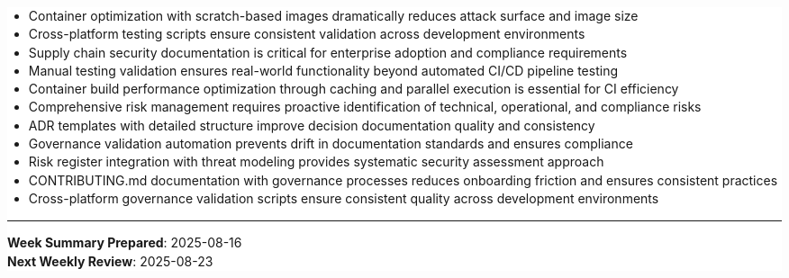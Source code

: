 - Container optimization with scratch-based images dramatically reduces attack surface and image size
- Cross-platform testing scripts ensure consistent validation across development environments
- Supply chain security documentation is critical for enterprise adoption and compliance requirements
- Manual testing validation ensures real-world functionality beyond automated CI/CD pipeline testing
- Container build performance optimization through caching and parallel execution is essential for CI efficiency
- Comprehensive risk management requires proactive identification of technical, operational, and compliance risks
- ADR templates with detailed structure improve decision documentation quality and consistency
- Governance validation automation prevents drift in documentation standards and ensures compliance
- Risk register integration with threat modeling provides systematic security assessment approach
- CONTRIBUTING.md documentation with governance processes reduces onboarding friction and ensures consistent practices
- Cross-platform governance validation scripts ensure consistent quality across development environments

---

**Week Summary Prepared**: 2025-08-16  
**Next Weekly Review**: 2025-08-23